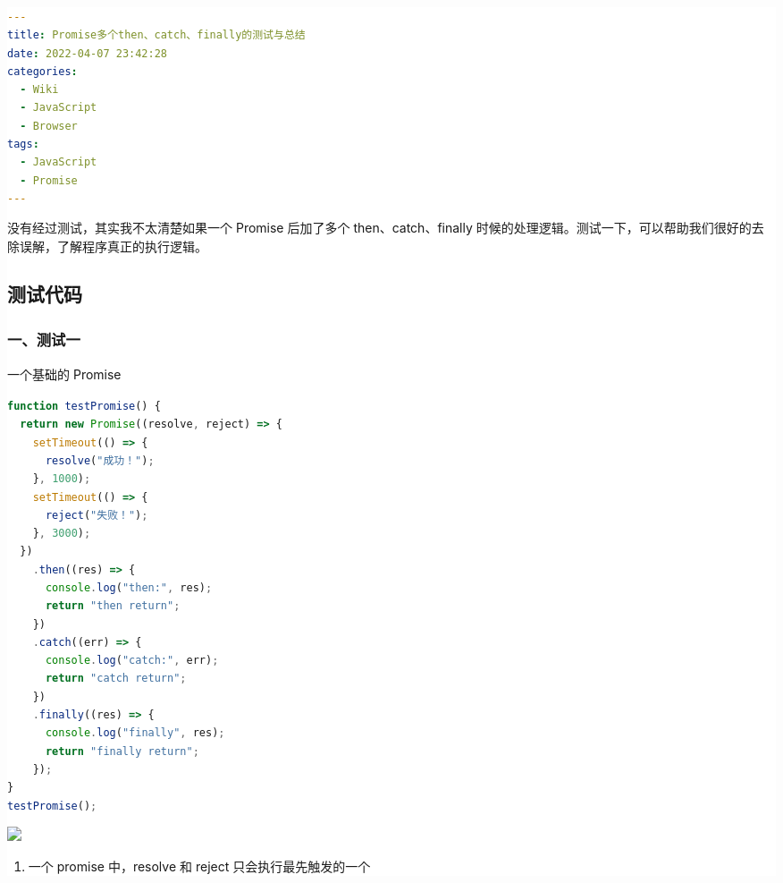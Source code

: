 ```yaml
---
title: Promise多个then、catch、finally的测试与总结
date: 2022-04-07 23:42:28
categories:
  - Wiki
  - JavaScript
  - Browser
tags:
  - JavaScript
  - Promise
---
```


没有经过测试，其实我不太清楚如果一个 Promise 后加了多个 then、catch、finally 时候的处理逻辑。测试一下，可以帮助我们很好的去除误解，了解程序真正的执行逻辑。



## 测试代码

### 一、测试一

一个基础的 Promise

```js
function testPromise() {
  return new Promise((resolve, reject) => {
    setTimeout(() => {
      resolve("成功！");
    }, 1000);
    setTimeout(() => {
      reject("失败！");
    }, 3000);
  })
    .then((res) => {
      console.log("then:", res);
      return "then return";
    })
    .catch((err) => {
      console.log("catch:", err);
      return "catch return";
    })
    .finally((res) => {
      console.log("finally", res);
      return "finally return";
    });
}
testPromise();
```

![](https://img.iszy.xyz/1649347940017.png)

1. 一个 promise 中，resolve 和 reject 只会执行最先触发的一个
